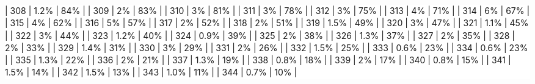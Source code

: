| 308 | 1.2% | 84% |
| 309 | 2% | 83% |
| 310 | 3% | 81% |
| 311 | 3% | 78% |
| 312 | 3% | 75% |
| 313 | 4% | 71% |
| 314 | 6% | 67% |
| 315 | 4% | 62% |
| 316 | 5% | 57% |
| 317 | 2% | 52% |
| 318 | 2% | 51% |
| 319 | 1.5% | 49% |
| 320 | 3% | 47% |
| 321 | 1.1% | 45% |
| 322 | 3% | 44% |
| 323 | 1.2% | 40% |
| 324 | 0.9% | 39% |
| 325 | 2% | 38% |
| 326 | 1.3% | 37% |
| 327 | 2% | 35% |
| 328 | 2% | 33% |
| 329 | 1.4% | 31% |
| 330 | 3% | 29% |
| 331 | 2% | 26% |
| 332 | 1.5% | 25% |
| 333 | 0.6% | 23% |
| 334 | 0.6% | 23% |
| 335 | 1.3% | 22% |
| 336 | 2% | 21% |
| 337 | 1.3% | 19% |
| 338 | 0.8% | 18% |
| 339 | 2% | 17% |
| 340 | 0.8% | 15% |
| 341 | 1.5% | 14% |
| 342 | 1.5% | 13% |
| 343 | 1.0% | 11% |
| 344 | 0.7% | 10% |